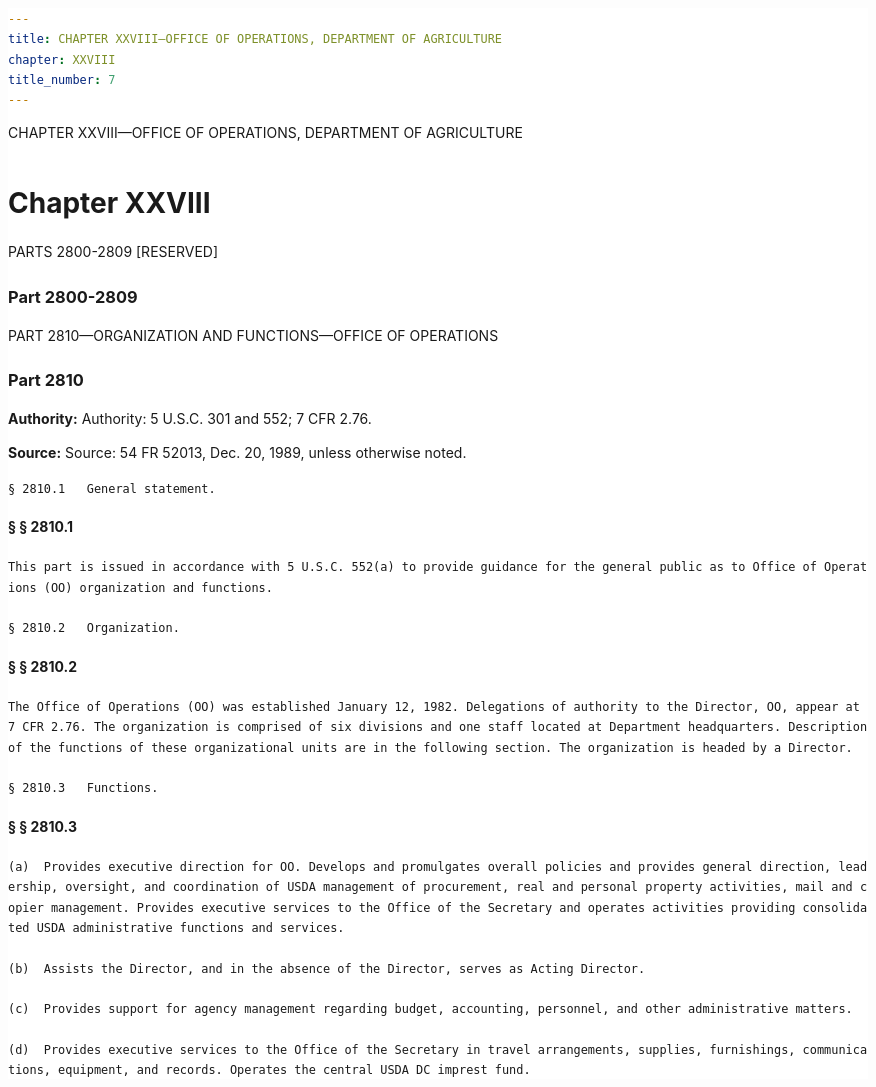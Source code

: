 ```yaml
---
title: CHAPTER XXVIII—OFFICE OF OPERATIONS, DEPARTMENT OF AGRICULTURE
chapter: XXVIII
title_number: 7
---
```


CHAPTER XXVIII—OFFICE OF OPERATIONS, DEPARTMENT OF AGRICULTURE

# Chapter XXVIII

  PARTS 2800-2809 [RESERVED]

### Part 2800-2809

  PART 2810—ORGANIZATION AND FUNCTIONS—OFFICE OF OPERATIONS

### Part 2810

**Authority:** Authority: 5 U.S.C. 301 and 552; 7 CFR 2.76.

**Source:** Source: 54 FR 52013, Dec. 20, 1989, unless otherwise noted.

    § 2810.1   General statement.

#### § § 2810.1

    This part is issued in accordance with 5 U.S.C. 552(a) to provide guidance for the general public as to Office of Operations (OO) organization and functions.

    § 2810.2   Organization.

#### § § 2810.2

    The Office of Operations (OO) was established January 12, 1982. Delegations of authority to the Director, OO, appear at 7 CFR 2.76. The organization is comprised of six divisions and one staff located at Department headquarters. Description of the functions of these organizational units are in the following section. The organization is headed by a Director.

    § 2810.3   Functions.

#### § § 2810.3

    (a)  Provides executive direction for OO. Develops and promulgates overall policies and provides general direction, leadership, oversight, and coordination of USDA management of procurement, real and personal property activities, mail and copier management. Provides executive services to the Office of the Secretary and operates activities providing consolidated USDA administrative functions and services.

    (b)  Assists the Director, and in the absence of the Director, serves as Acting Director.

    (c)  Provides support for agency management regarding budget, accounting, personnel, and other administrative matters.

    (d)  Provides executive services to the Office of the Secretary in travel arrangements, supplies, furnishings, communications, equipment, and records. Operates the central USDA DC imprest fund.

